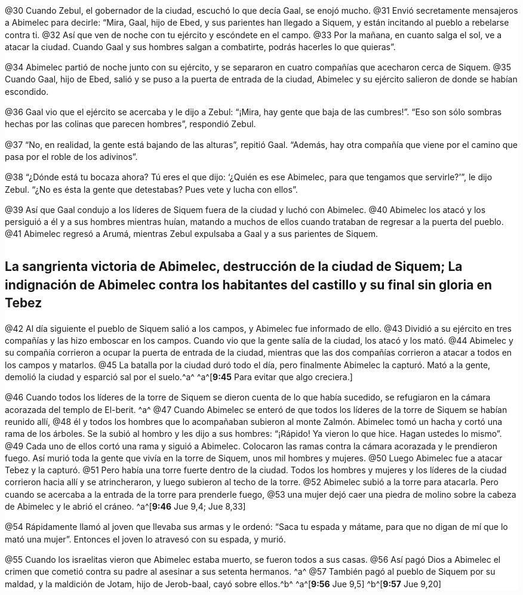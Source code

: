 @30 Cuando Zebul, el gobernador de la ciudad, escuchó lo que decía Gaal, se enojó mucho. @31 Envió secretamente mensajeros a Abimelec para decirle: “Mira, Gaal, hijo de Ebed, y sus parientes han llegado a Siquem, y están incitando al pueblo a rebelarse contra ti. @32 Así que ven de noche con tu ejército y escóndete en el campo. @33 Por la mañana, en cuanto salga el sol, ve a atacar la ciudad. Cuando Gaal y sus hombres salgan a combatirte, podrás hacerles lo que quieras”. 

@34 Abimelec partió de noche junto con su ejército, y se separaron en cuatro compañías que acecharon cerca de Siquem. @35 Cuando Gaal, hijo de Ebed, salió y se puso a la puerta de entrada de la ciudad, Abimelec y su ejército salieron de donde se habían escondido. 

@36 Gaal vio que el ejército se acercaba y le dijo a Zebul: “¡Mira, hay gente que baja de las cumbres!”. “Eso son sólo sombras hechas por las colinas que parecen hombres”, respondió Zebul. 

@37 “No, en realidad, la gente está bajando de las alturas”, repitió Gaal. “Además, hay otra compañía que viene por el camino que pasa por el roble de los adivinos”. 

@38 “¿Dónde está tu bocaza ahora? Tú eres el que dijo: ‘¿Quién es ese Abimelec, para que tengamos que servirle?’”, le dijo Zebul. “¿No es ésta la gente que detestabas? Pues vete y lucha con ellos”. 

@39 Así que Gaal condujo a los líderes de Siquem fuera de la ciudad y luchó con Abimelec. @40 Abimelec los atacó y los persiguió a él y a sus hombres mientras huían, matando a muchos de ellos cuando trataban de regresar a la puerta del pueblo. @41 Abimelec regresó a Arumá, mientras Zebul expulsaba a Gaal y a sus parientes de Siquem. 

## La sangrienta victoria de Abimelec, destrucción de la ciudad de Siquem; La indignación de Abimelec contra los habitantes del castillo y su final sin gloria en Tebez
@42 Al día siguiente el pueblo de Siquem salió a los campos, y Abimelec fue informado de ello. @43 Dividió a su ejército en tres compañías y las hizo emboscar en los campos. Cuando vio que la gente salía de la ciudad, los atacó y los mató. @44 Abimelec y su compañía corrieron a ocupar la puerta de entrada de la ciudad, mientras que las dos compañías corrieron a atacar a todos en los campos y matarlos. @45 La batalla por la ciudad duró todo el día, pero finalmente Abimelec la capturó. Mató a la gente, demolió la ciudad y esparció sal por el suelo.^a^ 
^a^[**9:45** Para evitar que algo creciera.]

@46 Cuando todos los líderes de la torre de Siquem se dieron cuenta de lo que había sucedido, se refugiaron en la cámara acorazada del templo de El-berit. ^a^ @47 Cuando Abimelec se enteró de que todos los líderes de la torre de Siquem se habían reunido allí, @48 él y todos los hombres que lo acompañaban subieron al monte Zalmón. Abimelec tomó un hacha y cortó una rama de los árboles. Se la subió al hombro y les dijo a sus hombres: “¡Rápido! Ya vieron lo que hice. Hagan ustedes lo mismo”. @49 Cada uno de ellos cortó una rama y siguió a Abimelec. Colocaron las ramas contra la cámara acorazada y le prendieron fuego. Así murió toda la gente que vivía en la torre de Siquem, unos mil hombres y mujeres. @50 Luego Abimelec fue a atacar Tebez y la capturó. @51 Pero había una torre fuerte dentro de la ciudad. Todos los hombres y mujeres y los líderes de la ciudad corrieron hacia allí y se atrincheraron, y luego subieron al techo de la torre. @52 Abimelec subió a la torre para atacarla. Pero cuando se acercaba a la entrada de la torre para prenderle fuego, @53 una mujer dejó caer una piedra de molino sobre la cabeza de Abimelec y le abrió el cráneo. 
^a^[**9:46** Jue 9,4; Jue 8,33]

@54 Rápidamente llamó al joven que llevaba sus armas y le ordenó: “Saca tu espada y mátame, para que no digan de mí que lo mató una mujer”. Entonces el joven lo atravesó con su espada, y murió. 

@55 Cuando los israelitas vieron que Abimelec estaba muerto, se fueron todos a sus casas. @56 Así pagó Dios a Abimelec el crimen que cometió contra su padre al asesinar a sus setenta hermanos. ^a^ @57 También pagó al pueblo de Siquem por su maldad, y la maldición de Jotam, hijo de Jerob-baal, cayó sobre ellos.^b^ 
^a^[**9:56** Jue 9,5] ^b^[**9:57** Jue 9,20]
